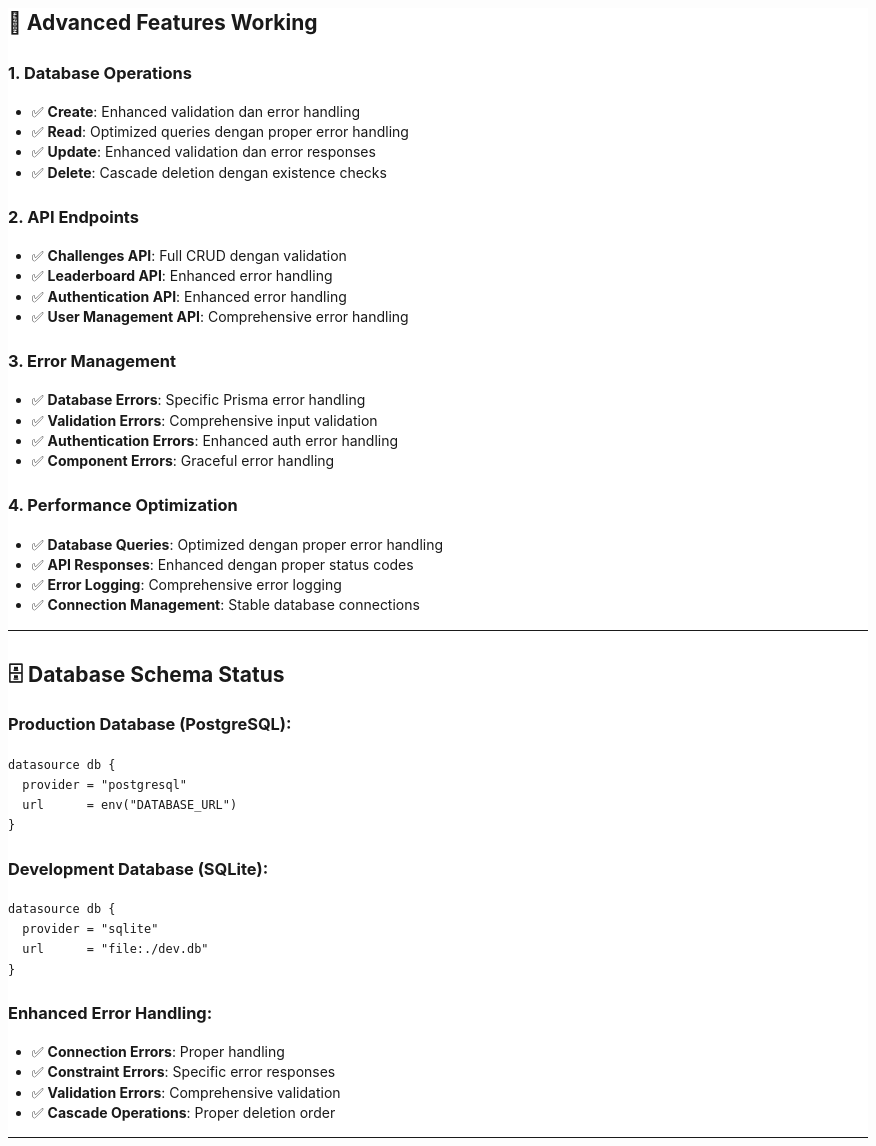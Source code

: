 
## 🎯 Advanced Features Working

### 1. **Database Operations**
- ✅ **Create**: Enhanced validation dan error handling
- ✅ **Read**: Optimized queries dengan proper error handling
- ✅ **Update**: Enhanced validation dan error responses
- ✅ **Delete**: Cascade deletion dengan existence checks

### 2. **API Endpoints**
- ✅ **Challenges API**: Full CRUD dengan validation
- ✅ **Leaderboard API**: Enhanced error handling
- ✅ **Authentication API**: Enhanced error handling
- ✅ **User Management API**: Comprehensive error handling

### 3. **Error Management**
- ✅ **Database Errors**: Specific Prisma error handling
- ✅ **Validation Errors**: Comprehensive input validation
- ✅ **Authentication Errors**: Enhanced auth error handling
- ✅ **Component Errors**: Graceful error handling

### 4. **Performance Optimization**
- ✅ **Database Queries**: Optimized dengan proper error handling
- ✅ **API Responses**: Enhanced dengan proper status codes
- ✅ **Error Logging**: Comprehensive error logging
- ✅ **Connection Management**: Stable database connections

---

## 🗄️ Database Schema Status

### **Production Database (PostgreSQL):**
```prisma
datasource db {
  provider = "postgresql"
  url      = env("DATABASE_URL")
}
```

### **Development Database (SQLite):**
```prisma
datasource db {
  provider = "sqlite"
  url      = "file:./dev.db"
}
```

### **Enhanced Error Handling:**
- ✅ **Connection Errors**: Proper handling
- ✅ **Constraint Errors**: Specific error responses
- ✅ **Validation Errors**: Comprehensive validation
- ✅ **Cascade Operations**: Proper deletion order

---